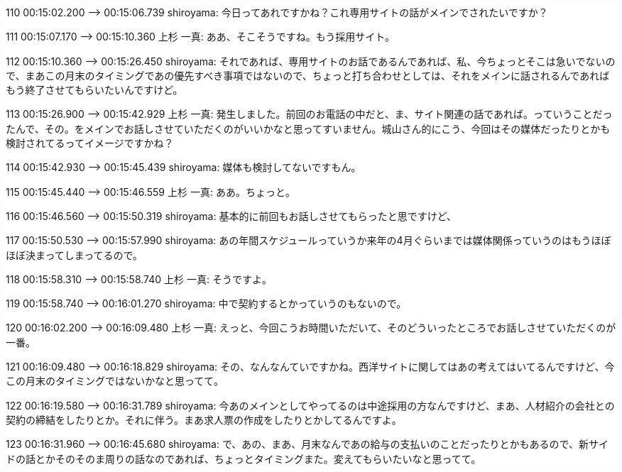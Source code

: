 110
00:15:02.200 --> 00:15:06.739
shiroyama: 今日ってあれですかね？これ専用サイトの話がメインでされたいですか？

111
00:15:07.170 --> 00:15:10.360
上杉 一真: ああ、そこそうですね。もう採用サイト。

112
00:15:10.360 --> 00:15:26.450
shiroyama: それであれば、専用サイトのお話であるんであれば、私、今ちょっとそこは急いでないので、まあこの月末のタイミングであの優先すべき事項ではないので、ちょっと打ち合わせとしては、それをメインに話されるんであればもう終了させてもらいたいんですけど。

113
00:15:26.900 --> 00:15:42.929
上杉 一真: 発生しました。前回のお電話の中だと、ま、サイト関連の話であれば。っていうことだったんで、その。をメインでお話しさせていただくのがいいかなと思ってすいません。城山さん的にこう、今回はその媒体だったりとかも検討されてるってイメージですかね？

114
00:15:42.930 --> 00:15:45.439
shiroyama: 媒体も検討してないですもん。

115
00:15:45.440 --> 00:15:46.559
上杉 一真: ああ。ちょっと。

116
00:15:46.560 --> 00:15:50.319
shiroyama: 基本的に前回もお話しさせてもらったと思ですけど、

117
00:15:50.530 --> 00:15:57.990
shiroyama: あの年間スケジュールっていうか来年の4月ぐらいまでは媒体関係っていうのはもうほぼほぼ決まってしまってるので。

118
00:15:58.310 --> 00:15:58.740
上杉 一真: そうですよ。

119
00:15:58.740 --> 00:16:01.270
shiroyama: 中で契約するとかっていうのもないので。

120
00:16:02.200 --> 00:16:09.480
上杉 一真: えっと、今回こうお時間いただいて、そのどういったところでお話しさせていただくのが一番。

121
00:16:09.480 --> 00:16:18.829
shiroyama: その、なんなんていですかね。西洋サイトに関してはあの考えてはいてるんですけど、今この月末のタイミングではないかなと思ってて。

122
00:16:19.580 --> 00:16:31.789
shiroyama: 今あのメインとしてやってるのは中途採用の方なんですけど、まあ、人材紹介の会社との契約の締結をしたりとか。それに伴う。まあ求人票の作成をしたりとかしてるんですよ。

123
00:16:31.960 --> 00:16:45.680
shiroyama: で、あの、まあ、月末なんであの給与の支払いのことだったりとかもあるので、新サイドの話とかそのそのま周りの話なのであれば、ちょっとタイミングまた。変えてもらいたいなと思ってて。
